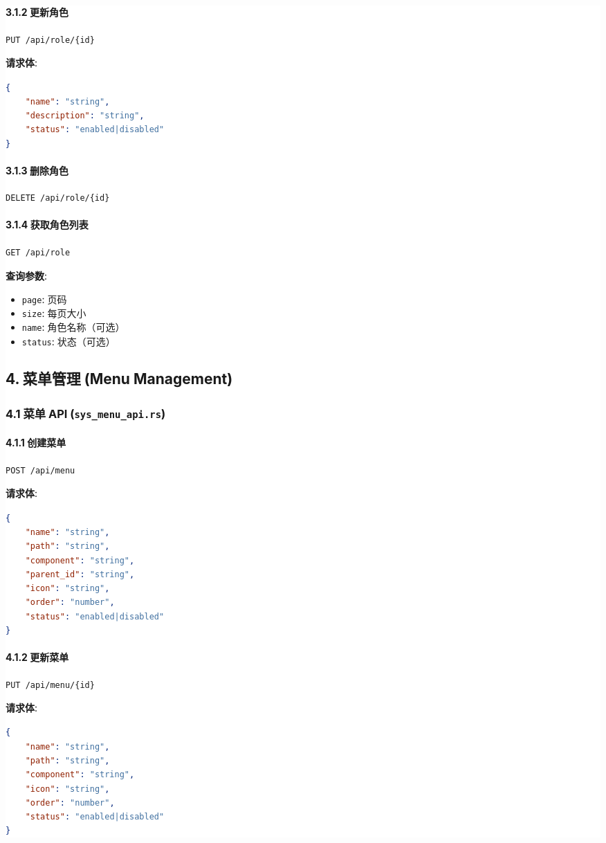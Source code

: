 #### 3.1.2 更新角色
```http
PUT /api/role/{id}
```
**请求体**:
```json
{
    "name": "string",
    "description": "string",
    "status": "enabled|disabled"
}
```

#### 3.1.3 删除角色
```http
DELETE /api/role/{id}
```

#### 3.1.4 获取角色列表
```http
GET /api/role
```
**查询参数**:
- `page`: 页码
- `size`: 每页大小
- `name`: 角色名称（可选）
- `status`: 状态（可选）

## 4. 菜单管理 (Menu Management)

### 4.1 菜单 API (`sys_menu_api.rs`)

#### 4.1.1 创建菜单
```http
POST /api/menu
```
**请求体**:
```json
{
    "name": "string",
    "path": "string",
    "component": "string",
    "parent_id": "string",
    "icon": "string",
    "order": "number",
    "status": "enabled|disabled"
}
```

#### 4.1.2 更新菜单
```http
PUT /api/menu/{id}
```
**请求体**:
```json
{
    "name": "string",
    "path": "string",
    "component": "string",
    "icon": "string",
    "order": "number",
    "status": "enabled|disabled"
}
```
